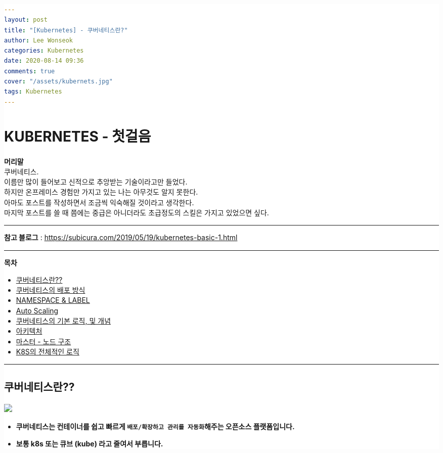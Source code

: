 ```yaml
---
layout: post
title: "[Kubernetes] - 쿠버네티스란?"
author: Lee Wonseok
categories: Kubernetes
date: 2020-08-14 09:36
comments: true
cover: "/assets/kubernets.jpg"
tags: Kubernetes
---
```




#  KUBERNETES - 첫걸음

**머리말**  
 쿠버네티스.  
 이름만 많이 들어보고 신적으로 추앙받는 기술이라고만 들었다.  
 하지만 온프레미스 경험만 가지고 있는 나는 아무것도 알지 못한다.    
 아마도 포스트를 작성하면서 조금씩 익숙해질 것이라고 생각한다.  
 마지막 포스트를 쓸 때 쯤에는 중급은 아니더라도 초급정도의 스킬은 가지고 있었으면 싶다.  

---

 **참고 블로그** : https://subicura.com/2019/05/19/kubernetes-basic-1.html

---

**목차**

- [쿠버네티스란??](#a1)
- [쿠버네티스의 배포 방식](#a2)
- [NAMESPACE & LABEL](#a3)
- [Auto Scaling](#a4)
- [쿠버네티스의 기본 로직, 및 개념](#a5)
- [아키텍처](#a6)
- [마스터 - 노드 구조](#a7)
- [K8S의 전체적인 로직](#a8)


---



## 쿠버네티스란?? <a name="a1"></a>

  

![](https://subicura.com/assets/article_images/2019-05-19-kubernetes-basic-1/kubernetes-logo.png)


* **쿠버네티스는 컨테이너를 쉽고 빠르게 ``배포/확장하고 관리를 자동화``해주는 오픈소스 플랫폼입니다.**  

* **보통 k8s 또는 큐브 (kube) 라고 줄여서 부릅니다.**
